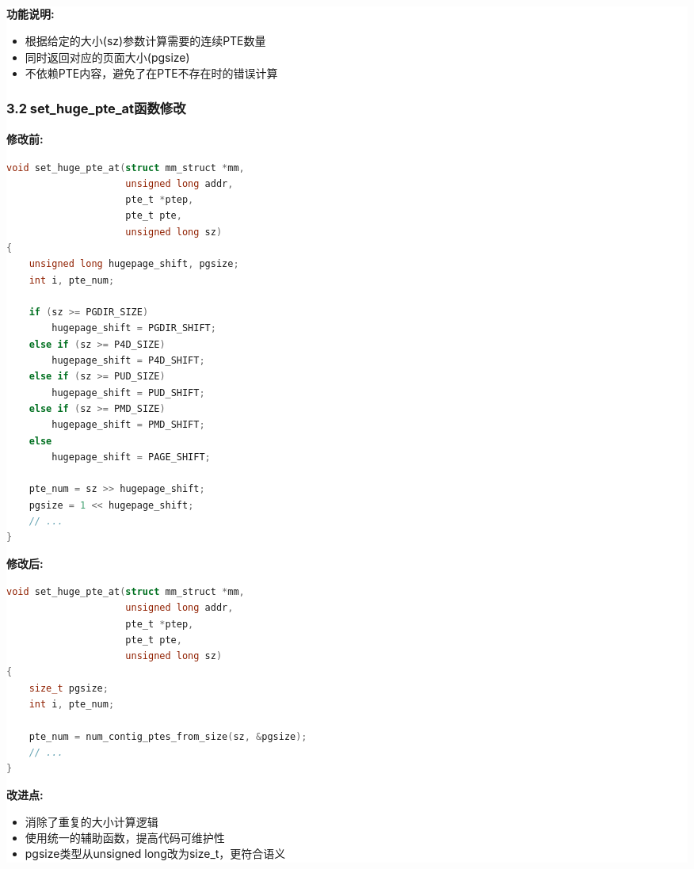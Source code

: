 **功能说明:**
- 根据给定的大小(sz)参数计算需要的连续PTE数量
- 同时返回对应的页面大小(pgsize)
- 不依赖PTE内容，避免了在PTE不存在时的错误计算

### 3.2 set_huge_pte_at函数修改

**修改前:**
```c
void set_huge_pte_at(struct mm_struct *mm,
                     unsigned long addr,
                     pte_t *ptep,
                     pte_t pte,
                     unsigned long sz)
{
    unsigned long hugepage_shift, pgsize;
    int i, pte_num;

    if (sz >= PGDIR_SIZE)
        hugepage_shift = PGDIR_SHIFT;
    else if (sz >= P4D_SIZE)
        hugepage_shift = P4D_SHIFT;
    else if (sz >= PUD_SIZE)
        hugepage_shift = PUD_SHIFT;
    else if (sz >= PMD_SIZE)
        hugepage_shift = PMD_SHIFT;
    else
        hugepage_shift = PAGE_SHIFT;

    pte_num = sz >> hugepage_shift;
    pgsize = 1 << hugepage_shift;
    // ...
}
```

**修改后:**
```c
void set_huge_pte_at(struct mm_struct *mm,
                     unsigned long addr,
                     pte_t *ptep,
                     pte_t pte,
                     unsigned long sz)
{
    size_t pgsize;
    int i, pte_num;

    pte_num = num_contig_ptes_from_size(sz, &pgsize);
    // ...
}
```

**改进点:**
- 消除了重复的大小计算逻辑
- 使用统一的辅助函数，提高代码可维护性
- pgsize类型从unsigned long改为size_t，更符合语义
